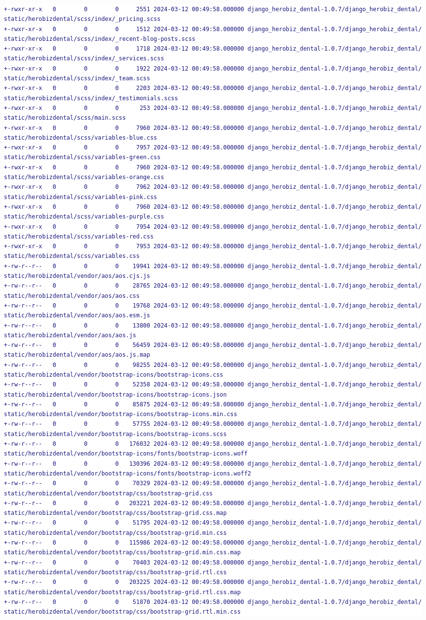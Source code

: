 ```diff
+-rwxr-xr-x   0        0        0     2551 2024-03-12 00:49:58.000000 django_herobiz_dental-1.0.7/django_herobiz_dental/static/herobizdental/scss/index/_pricing.scss
+-rwxr-xr-x   0        0        0     1512 2024-03-12 00:49:58.000000 django_herobiz_dental-1.0.7/django_herobiz_dental/static/herobizdental/scss/index/_recent-blog-posts.scss
+-rwxr-xr-x   0        0        0     1718 2024-03-12 00:49:58.000000 django_herobiz_dental-1.0.7/django_herobiz_dental/static/herobizdental/scss/index/_services.scss
+-rwxr-xr-x   0        0        0     1922 2024-03-12 00:49:58.000000 django_herobiz_dental-1.0.7/django_herobiz_dental/static/herobizdental/scss/index/_team.scss
+-rwxr-xr-x   0        0        0     2203 2024-03-12 00:49:58.000000 django_herobiz_dental-1.0.7/django_herobiz_dental/static/herobizdental/scss/index/_testimonials.scss
+-rwxr-xr-x   0        0        0      253 2024-03-12 00:49:58.000000 django_herobiz_dental-1.0.7/django_herobiz_dental/static/herobizdental/scss/main.scss
+-rwxr-xr-x   0        0        0     7960 2024-03-12 00:49:58.000000 django_herobiz_dental-1.0.7/django_herobiz_dental/static/herobizdental/scss/variables-blue.css
+-rwxr-xr-x   0        0        0     7957 2024-03-12 00:49:58.000000 django_herobiz_dental-1.0.7/django_herobiz_dental/static/herobizdental/scss/variables-green.css
+-rwxr-xr-x   0        0        0     7960 2024-03-12 00:49:58.000000 django_herobiz_dental-1.0.7/django_herobiz_dental/static/herobizdental/scss/variables-orange.css
+-rwxr-xr-x   0        0        0     7962 2024-03-12 00:49:58.000000 django_herobiz_dental-1.0.7/django_herobiz_dental/static/herobizdental/scss/variables-pink.css
+-rwxr-xr-x   0        0        0     7960 2024-03-12 00:49:58.000000 django_herobiz_dental-1.0.7/django_herobiz_dental/static/herobizdental/scss/variables-purple.css
+-rwxr-xr-x   0        0        0     7954 2024-03-12 00:49:58.000000 django_herobiz_dental-1.0.7/django_herobiz_dental/static/herobizdental/scss/variables-red.css
+-rwxr-xr-x   0        0        0     7953 2024-03-12 00:49:58.000000 django_herobiz_dental-1.0.7/django_herobiz_dental/static/herobizdental/scss/variables.css
+-rw-r--r--   0        0        0    19941 2024-03-12 00:49:58.000000 django_herobiz_dental-1.0.7/django_herobiz_dental/static/herobizdental/vendor/aos/aos.cjs.js
+-rw-r--r--   0        0        0    28765 2024-03-12 00:49:58.000000 django_herobiz_dental-1.0.7/django_herobiz_dental/static/herobizdental/vendor/aos/aos.css
+-rw-r--r--   0        0        0    19768 2024-03-12 00:49:58.000000 django_herobiz_dental-1.0.7/django_herobiz_dental/static/herobizdental/vendor/aos/aos.esm.js
+-rw-r--r--   0        0        0    13800 2024-03-12 00:49:58.000000 django_herobiz_dental-1.0.7/django_herobiz_dental/static/herobizdental/vendor/aos/aos.js
+-rw-r--r--   0        0        0    56459 2024-03-12 00:49:58.000000 django_herobiz_dental-1.0.7/django_herobiz_dental/static/herobizdental/vendor/aos/aos.js.map
+-rw-r--r--   0        0        0    98255 2024-03-12 00:49:58.000000 django_herobiz_dental-1.0.7/django_herobiz_dental/static/herobizdental/vendor/bootstrap-icons/bootstrap-icons.css
+-rw-r--r--   0        0        0    52358 2024-03-12 00:49:58.000000 django_herobiz_dental-1.0.7/django_herobiz_dental/static/herobizdental/vendor/bootstrap-icons/bootstrap-icons.json
+-rw-r--r--   0        0        0    85875 2024-03-12 00:49:58.000000 django_herobiz_dental-1.0.7/django_herobiz_dental/static/herobizdental/vendor/bootstrap-icons/bootstrap-icons.min.css
+-rw-r--r--   0        0        0    57755 2024-03-12 00:49:58.000000 django_herobiz_dental-1.0.7/django_herobiz_dental/static/herobizdental/vendor/bootstrap-icons/bootstrap-icons.scss
+-rw-r--r--   0        0        0   176032 2024-03-12 00:49:58.000000 django_herobiz_dental-1.0.7/django_herobiz_dental/static/herobizdental/vendor/bootstrap-icons/fonts/bootstrap-icons.woff
+-rw-r--r--   0        0        0   130396 2024-03-12 00:49:58.000000 django_herobiz_dental-1.0.7/django_herobiz_dental/static/herobizdental/vendor/bootstrap-icons/fonts/bootstrap-icons.woff2
+-rw-r--r--   0        0        0    70329 2024-03-12 00:49:58.000000 django_herobiz_dental-1.0.7/django_herobiz_dental/static/herobizdental/vendor/bootstrap/css/bootstrap-grid.css
+-rw-r--r--   0        0        0   203221 2024-03-12 00:49:58.000000 django_herobiz_dental-1.0.7/django_herobiz_dental/static/herobizdental/vendor/bootstrap/css/bootstrap-grid.css.map
+-rw-r--r--   0        0        0    51795 2024-03-12 00:49:58.000000 django_herobiz_dental-1.0.7/django_herobiz_dental/static/herobizdental/vendor/bootstrap/css/bootstrap-grid.min.css
+-rw-r--r--   0        0        0   115986 2024-03-12 00:49:58.000000 django_herobiz_dental-1.0.7/django_herobiz_dental/static/herobizdental/vendor/bootstrap/css/bootstrap-grid.min.css.map
+-rw-r--r--   0        0        0    70403 2024-03-12 00:49:58.000000 django_herobiz_dental-1.0.7/django_herobiz_dental/static/herobizdental/vendor/bootstrap/css/bootstrap-grid.rtl.css
+-rw-r--r--   0        0        0   203225 2024-03-12 00:49:58.000000 django_herobiz_dental-1.0.7/django_herobiz_dental/static/herobizdental/vendor/bootstrap/css/bootstrap-grid.rtl.css.map
+-rw-r--r--   0        0        0    51870 2024-03-12 00:49:58.000000 django_herobiz_dental-1.0.7/django_herobiz_dental/static/herobizdental/vendor/bootstrap/css/bootstrap-grid.rtl.min.css
```